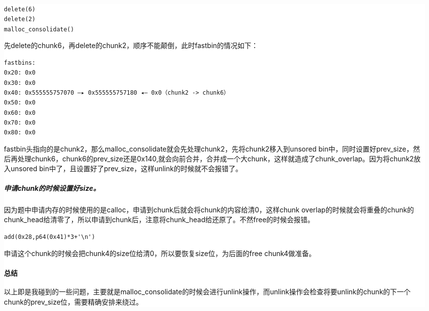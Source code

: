 ```
delete(6)
delete(2)
malloc_consolidate()
```
先delete的chunk6，再delete的chunk2，顺序不能颠倒，此时fastbin的情况如下：
```
fastbins:
0x20: 0x0
0x30: 0x0
0x40: 0x555555757070 —▸ 0x555555757180 ◂— 0x0（chunk2 -> chunk6）
0x50: 0x0
0x60: 0x0
0x70: 0x0
0x80: 0x0
```
fastbin头指向的是chunk2，那么malloc_consolidate就会先处理chunk2，先将chunk2移入到unsored bin中，同时设置好prev_size，然后再处理chunk6，chunk6的prev_size还是0x140,就会向前合并，合并成一个大chunk，这样就造成了chunk_overlap。因为将chunk2放入unsored bin中了，且设置好了prev_size，这样unlink的时候就不会报错了。

##### 申请chunk的时候设置好size。

因为题中申请内存的时候使用的是calloc，申请到chunk后就会将chunk的内容给清0，这样chunk overlap的时候就会将重叠的chunk的chunk_head给清零了，所以申请到chunk后，注意将chunk_head给还原了。不然free的时候会报错。
```
add(0x28,p64(0x41)*3+'\n')
```
申请这个chunk的时候会把chunk4的size位给清0，所以要恢复size位，为后面的free chunk4做准备。

#### 总结
以上即是我碰到的一些问题，主要就是malloc_consolidate的时候会进行unlink操作，而unlink操作会检查将要unlink的chunk的下一个chunk的prev_size位，需要精确安排来绕过。
